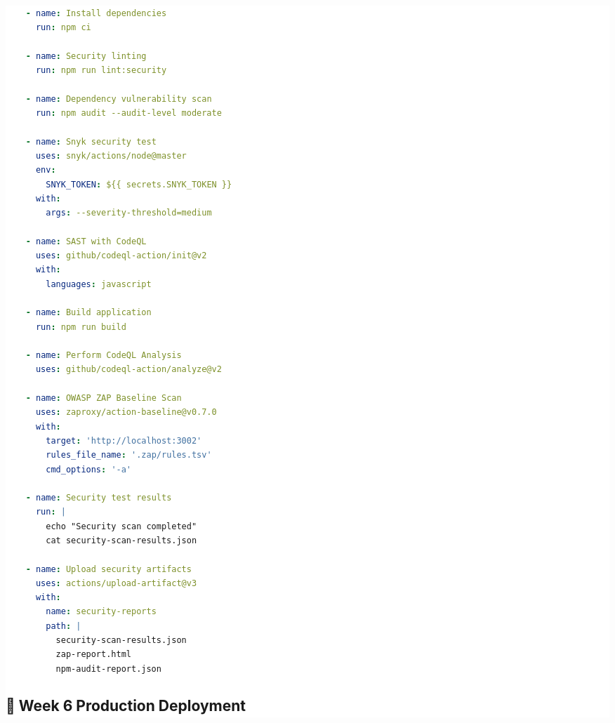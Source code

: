 ```yaml
    - name: Install dependencies
      run: npm ci
    
    - name: Security linting
      run: npm run lint:security
    
    - name: Dependency vulnerability scan
      run: npm audit --audit-level moderate
    
    - name: Snyk security test
      uses: snyk/actions/node@master
      env:
        SNYK_TOKEN: ${{ secrets.SNYK_TOKEN }}
      with:
        args: --severity-threshold=medium
    
    - name: SAST with CodeQL
      uses: github/codeql-action/init@v2
      with:
        languages: javascript
    
    - name: Build application
      run: npm run build
    
    - name: Perform CodeQL Analysis
      uses: github/codeql-action/analyze@v2
    
    - name: OWASP ZAP Baseline Scan
      uses: zaproxy/action-baseline@v0.7.0
      with:
        target: 'http://localhost:3002'
        rules_file_name: '.zap/rules.tsv'
        cmd_options: '-a'
    
    - name: Security test results
      run: |
        echo "Security scan completed"
        cat security-scan-results.json
    
    - name: Upload security artifacts
      uses: actions/upload-artifact@v3
      with:
        name: security-reports
        path: |
          security-scan-results.json
          zap-report.html
          npm-audit-report.json
```

## 🚀 Week 6 Production Deployment

